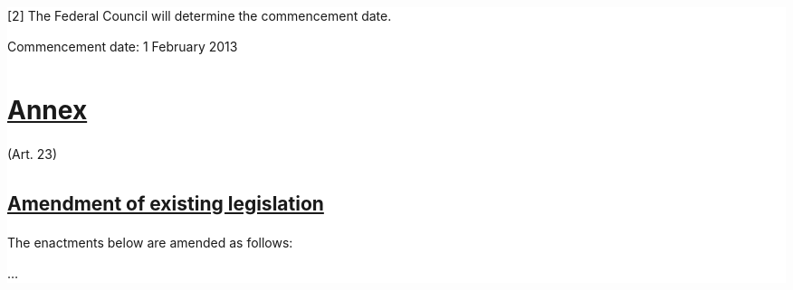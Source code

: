 [2] The Federal Council will determine the commencement date.

Commencement date: 1 February 2013

# [Annex](https://www.fedlex.admin.ch/eli/cc/2013/31/en#lvl_d4e63)

(Art. 23)

## [Amendment of existing legislation](https://www.fedlex.admin.ch/eli/cc/2013/31/en#lvl_d4e63/lvl_d4e64)

The enactments below are amended as follows:

…

